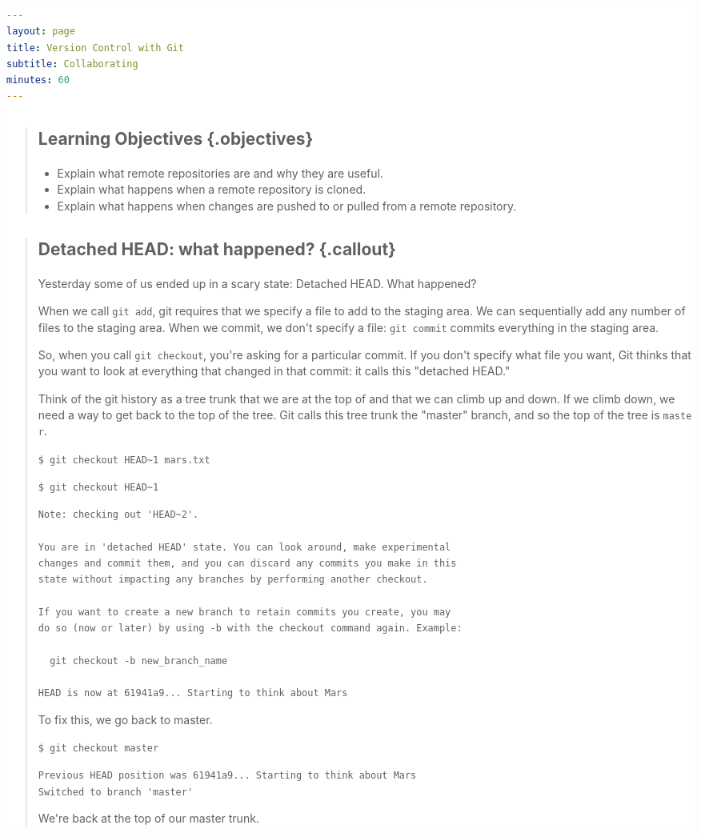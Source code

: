 ```yaml
---
layout: page
title: Version Control with Git
subtitle: Collaborating
minutes: 60
---
```

> ## Learning Objectives {.objectives}
>
> *   Explain what remote repositories are and why they are useful.
> *   Explain what happens when a remote repository is cloned.
> *   Explain what happens when changes are pushed to or pulled from a remote repository.

> ## Detached HEAD: what happened? {.callout}
>
> Yesterday some of us ended up in a scary state: Detached HEAD. What happened?
>
> When we call `git add`, git requires that we specify a file to add to the staging area.
> We can sequentially add any number of files to the staging area. When we commit, we don't specify a file: `git commit` commits everything in the staging area.
>
> So, when you call `git checkout`, you're asking for a particular commit. If you don't specify what file you want, Git thinks that you want to look at everything that changed in that commit: it calls this "detached HEAD."
>
> Think of the git history as a tree trunk that we are at the top of and that we can climb up and down. If we climb down, we need a way to get back to the top of the tree. Git calls this tree trunk the "master" branch, and so the top of the tree is `master`.
>
> ~~~{.bash}
> $ git checkout HEAD~1 mars.txt
> ~~~
> ~~~{.bash}
> $ git checkout HEAD~1
> ~~~
> ~~~{.output}
> Note: checking out 'HEAD~2'.
>
> You are in 'detached HEAD' state. You can look around, make experimental
> changes and commit them, and you can discard any commits you make in this
> state without impacting any branches by performing another checkout.
>
> If you want to create a new branch to retain commits you create, you may
> do so (now or later) by using -b with the checkout command again. Example:
>
>   git checkout -b new_branch_name
>
> HEAD is now at 61941a9... Starting to think about Mars
> ~~~
>
> To fix this, we go back to master.
>
> ~~~{.bash}
> $ git checkout master
> ~~~
> ~~~{.output}
> Previous HEAD position was 61941a9... Starting to think about Mars
> Switched to branch 'master'
> ~~~
>
> We're back at the top of our master trunk.
